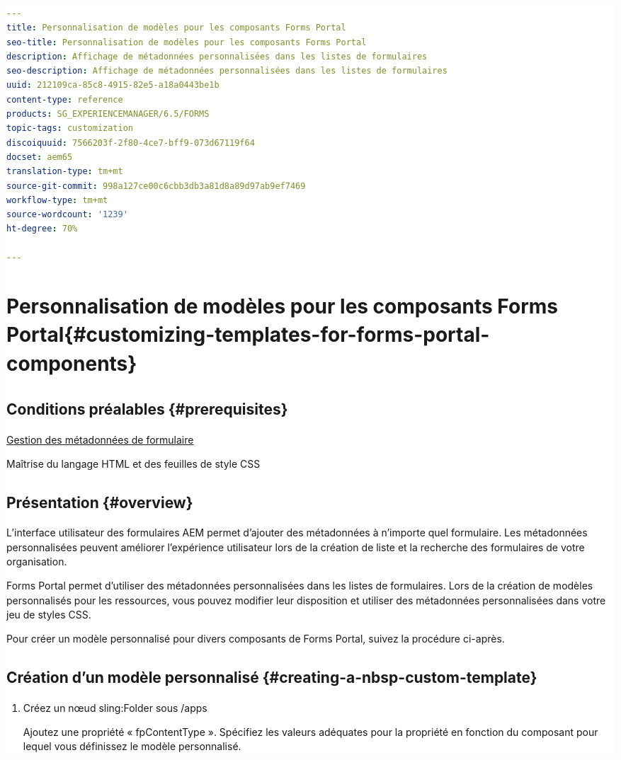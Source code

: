 ```yaml
---
title: Personnalisation de modèles pour les composants Forms Portal
seo-title: Personnalisation de modèles pour les composants Forms Portal
description: Affichage de métadonnées personnalisées dans les listes de formulaires
seo-description: Affichage de métadonnées personnalisées dans les listes de formulaires
uuid: 212109ca-85c8-4915-82e5-a18a0443be1b
content-type: reference
products: SG_EXPERIENCEMANAGER/6.5/FORMS
topic-tags: customization
discoiquuid: 7566203f-2f80-4ce7-bff9-073d67119f64
docset: aem65
translation-type: tm+mt
source-git-commit: 998a127ce00c6cbb3db3a81d8a89d97ab9ef7469
workflow-type: tm+mt
source-wordcount: '1239'
ht-degree: 70%

---
```



# Personnalisation de modèles pour les composants Forms Portal{#customizing-templates-for-forms-portal-components}

## Conditions préalables {#prerequisites}

[Gestion des métadonnées de formulaire](../../forms/using/manage-form-metadata.md)

Maîtrise du langage HTML et des feuilles de style CSS

## Présentation {#overview}

L’interface utilisateur des formulaires AEM permet d’ajouter des métadonnées à n’importe quel formulaire. Les métadonnées personnalisées peuvent améliorer l’expérience utilisateur lors de la création de liste et la recherche des formulaires de votre organisation.

Forms Portal permet d’utiliser des métadonnées personnalisées dans les listes de formulaires. Lors de la création de modèles personnalisés pour les ressources, vous pouvez modifier leur disposition et utiliser des métadonnées personnalisées dans votre jeu de styles CSS.

Pour créer un modèle personnalisé pour divers composants de Forms Portal, suivez la procédure ci-après.

## Création d’un modèle personnalisé  {#creating-a-nbsp-custom-template}

1. Créez un nœud sling:Folder sous /apps

   Ajoutez une propriété « fpContentType ». Spécifiez les valeurs adéquates pour la propriété en fonction du composant pour lequel vous définissez le modèle personnalisé.
